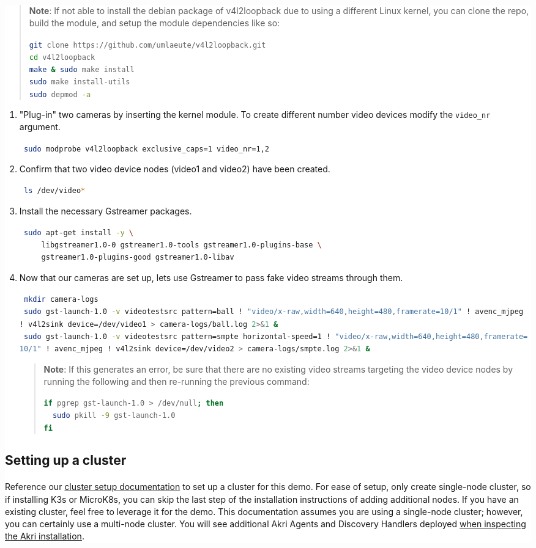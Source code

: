    > **Note**: If not able to install the debian package of v4l2loopback due to using a different Linux kernel, you can clone the repo, build the module, and setup the module dependencies like so:
   >
   > ```bash
   > git clone https://github.com/umlaeute/v4l2loopback.git
   > cd v4l2loopback
   > make & sudo make install
   > sudo make install-utils
   > sudo depmod -a
   > ```

1. "Plug-in" two cameras by inserting the kernel module. To create different number video devices modify the `video_nr` argument. 

   ```bash
    sudo modprobe v4l2loopback exclusive_caps=1 video_nr=1,2
   ```

1. Confirm that two video device nodes (video1 and video2) have been created.

   ```bash
    ls /dev/video*
   ```

1. Install the necessary Gstreamer packages.

   ```bash
    sudo apt-get install -y \
        libgstreamer1.0-0 gstreamer1.0-tools gstreamer1.0-plugins-base \
        gstreamer1.0-plugins-good gstreamer1.0-libav
   ```

1. Now that our cameras are set up, lets use Gstreamer to pass fake video streams through them.

   ```bash
    mkdir camera-logs
    sudo gst-launch-1.0 -v videotestsrc pattern=ball ! "video/x-raw,width=640,height=480,framerate=10/1" ! avenc_mjpeg ! v4l2sink device=/dev/video1 > camera-logs/ball.log 2>&1 &
    sudo gst-launch-1.0 -v videotestsrc pattern=smpte horizontal-speed=1 ! "video/x-raw,width=640,height=480,framerate=10/1" ! avenc_mjpeg ! v4l2sink device=/dev/video2 > camera-logs/smpte.log 2>&1 &
   ```

   > **Note**: If this generates an error, be sure that there are no existing video streams targeting the video device nodes by running the following and then re-running the previous command:
   >
   > ```bash
   > if pgrep gst-launch-1.0 > /dev/null; then
   >   sudo pkill -9 gst-launch-1.0
   > fi
   > ```

## Setting up a cluster

Reference our [cluster setup documentation](../user-guide/cluster-setup.md) to set up a cluster for this demo. For ease of setup, only create single-node cluster, so if installing K3s or MicroK8s, you can skip the last step of the installation instructions of adding additional nodes. If you have an existing cluster, feel free to leverage it for the demo. This documentation assumes you are using a single-node cluster; however, you can certainly use a multi-node cluster. You will see additional Akri Agents and Discovery Handlers deployed [when inspecting the Akri installation](#Inspecting-Akri).
